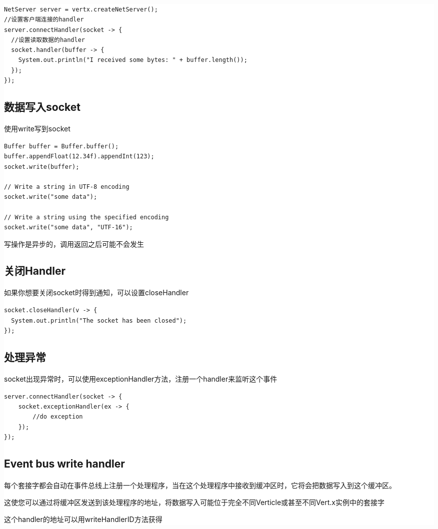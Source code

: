 ```
NetServer server = vertx.createNetServer();
//设置客户端连接的handler
server.connectHandler(socket -> {
  //设置读取数据的handler
  socket.handler(buffer -> {
    System.out.println("I received some bytes: " + buffer.length());
  });
});
```

## 数据写入socket
使用write写到socket
```
Buffer buffer = Buffer.buffer();
buffer.appendFloat(12.34f).appendInt(123);
socket.write(buffer);

// Write a string in UTF-8 encoding
socket.write("some data");

// Write a string using the specified encoding
socket.write("some data", "UTF-16");
```
写操作是异步的，调用返回之后可能不会发生

## 关闭Handler
如果你想要关闭socket时得到通知，可以设置closeHandler

```
socket.closeHandler(v -> {
  System.out.println("The socket has been closed");
});
```
## 处理异常
socket出现异常时，可以使用exceptionHandler方法，注册一个handler来监听这个事件

```
server.connectHandler(socket -> {
	socket.exceptionHandler(ex -> {
		//do exception
	});
});
```
## Event bus write handler
每个套接字都会自动在事件总线上注册一个处理程序，当在这个处理程序中接收到缓冲区时，它将会把数据写入到这个缓冲区。

这使您可以通过将缓冲区发送到该处理程序的地址，将数据写入可能位于完全不同Verticle或甚至不同Vert.x实例中的套接字

这个handler的地址可以用writeHandlerID方法获得
